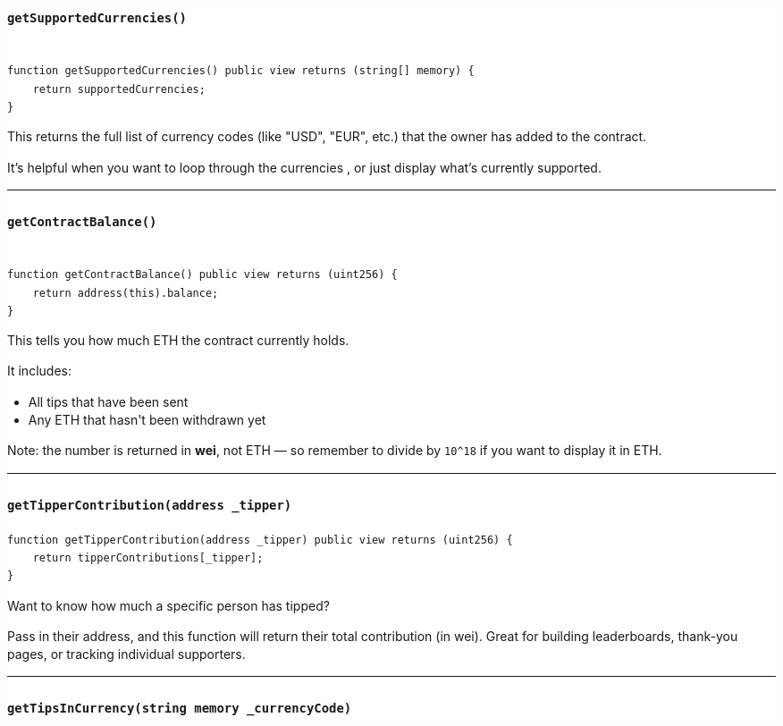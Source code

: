 
### `getSupportedCurrencies()`

```solidity

function getSupportedCurrencies() public view returns (string[] memory) {
    return supportedCurrencies;
}

```

This returns the full list of currency codes (like "USD", "EUR", etc.) that the owner has added to the contract.

It’s helpful when you want to loop through the currencies , or just display what’s currently supported.

---

### `getContractBalance()`

```solidity

function getContractBalance() public view returns (uint256) {
    return address(this).balance;
}

```

This tells you how much ETH the contract currently holds.

It includes:

- All tips that have been sent
- Any ETH that hasn't been withdrawn yet

Note: the number is returned in **wei**, not ETH — so remember to divide by `10^18` if you want to display it in ETH.

---

### `getTipperContribution(address _tipper)`

```solidity
function getTipperContribution(address _tipper) public view returns (uint256) {
    return tipperContributions[_tipper];
}

```

Want to know how much a specific person has tipped?

Pass in their address, and this function will return their total contribution (in wei). Great for building leaderboards, thank-you pages, or tracking individual supporters.

---

### `getTipsInCurrency(string memory _currencyCode)`
